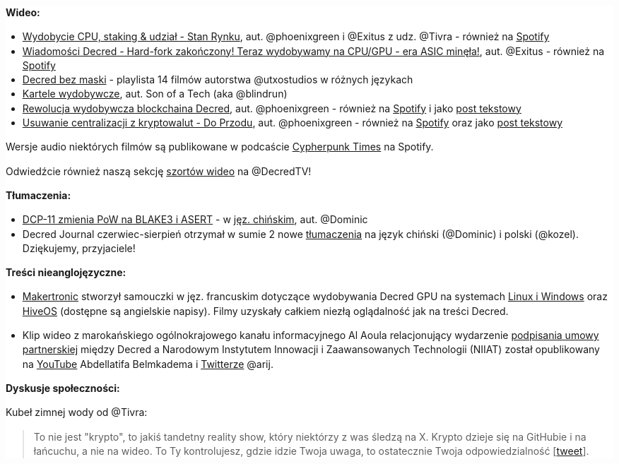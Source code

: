 **Wideo:**

- [Wydobycie CPU, staking & udział - Stan Rynku](https://www.youtube.com/watch?v=Z2zL2J9RL-A), aut. @phoenixgreen i @Exitus z udz. @Tivra - również na [Spotify](https://podcasters.spotify.com/pod/show/cypherpunktimes/episodes/Decred-CPU-Mining--Staking--Participation---State-of-the-market-e29034h)
- [Wiadomości Decred - Hard-fork zakończony! Teraz wydobywamy na CPU/GPU - era ASIC minęła!](https://www.youtube.com/watch?v=u1Nts-UKsuY), aut. @Exitus - również na [Spotify](https://podcasters.spotify.com/pod/show/cypherpunktimes/episodes/Decred-News---Hard-fork-completed--Now-CPU_GPU-Mined---ASICs-are-out-e292vcg)
- [Decred bez maski](https://www.youtube.com/playlist?list=PLaMrpvQ0yJ_xm0FgwJ-oO9CWJfplsZD_N) - playlista 14 filmów autorstwa @utxostudios w różnych językach
- [Kartele wydobywcze](https://www.youtube.com/watch?v=KR4w_arcRZQ), aut. Son of a Tech (aka @blindrun)
- [Rewolucja wydobywcza blockchaina Decred](https://www.youtube.com/watch?v=Ev7XRQ_VrnI), aut. @phoenixgreen - również na [Spotify](https://podcasters.spotify.com/pod/show/cypherpunktimes/episodes/Decreds-Blockchain-Mining-Revolution--Moving-Blockchain-Forward-e29f8ji) i jako [post tekstowy](https://www.cypherpunktimes.com/decreds-blockchain-mining-revolution-moving-blockchain-forward/)
- [Usuwanie centralizacji z kryptowalut - Do Przodu](https://www.youtube.com/watch?v=746-gBoVcCE), aut. @phoenixgreen - również na [Spotify](https://podcasters.spotify.com/pod/show/cypherpunktimes/episodes/Removing-Centralisation-From-Crypto-e29rhvn) oraz jako [post tekstowy](https://www.cypherpunktimes.com/removing-centralisation-from-crypto/)

Wersje audio niektórych filmów są publikowane w podcaście [Cypherpunk Times](https://podcasters.spotify.com/pod/show/cypherpunktimes) na Spotify.

Odwiedźcie również naszą sekcję [szortów wideo](https://www.youtube.com/channel/UCJ2bYDaPYHpSmJPh_M5dNSg/shorts) na @DecredTV!

**Tłumaczenia:**

- [DCP-11 zmienia PoW na BLAKE3 i ASERT](https://github.com/decred/dcps/blob/master/dcp-0011/dcp-0011.mediawiki) - w [jęz. chińskim](https://github.com/DominicTing/articles/blob/master/dcp-0011/dcp-0011.mediawiki), aut. @Dominic
- Decred Journal czerwiec-sierpień otrzymał w sumie 2 nowe [tłumaczenia](https://xaur.github.io/decred-news/) na język chiński (@Dominic) i polski (@kozel). Dziękujemy, przyjaciele!

**Treści nieanglojęzyczne:**

- [Makertronic](https://www.youtube.com/channel/UCsm-K1pBCJiH_g2K3_TbUyg) stworzył samouczki w jęz. francuskim dotyczące wydobywania Decred GPU na systemach [Linux i Windows](https://www.youtube.com/watch?v=Xsx6uaFA8x4) oraz [HiveOS](https://www.youtube.com/watch?v=sxuBNhYe9G0) (dostępne są angielskie napisy). Filmy uzyskały całkiem niezłą oglądalność jak na treści Decred.

- Klip wideo z marokańskiego ogólnokrajowego kanału informacyjnego Al Aoula relacjonujący wydarzenie [podpisania umowy partnerskiej](#wydarzenia) między Decred a Narodowym Instytutem Innowacji i Zaawansowanych Technologii (NIIAT) został opublikowany na [YouTube](https://www.youtube.com/watch?v=GO5Ky0JXhyU) Abdellatifa Belmkadema i [Twitterze](https://twitter.com/in_insaf/status/1705858291929137232) @arij.

**Dyskusje społeczności:**

Kubeł zimnej wody od @Tivra:

> To nie jest "krypto", to jakiś tandetny reality show, który niektórzy z was śledzą na X. Krypto dzieje się na GitHubie i na łańcuchu, a nie na wideo. To Ty kontrolujesz, gdzie idzie Twoja uwaga, to ostatecznie Twoja odpowiedzialność [[tweet](https://twitter.com/WasPraxis/status/1706573581168050566)].
